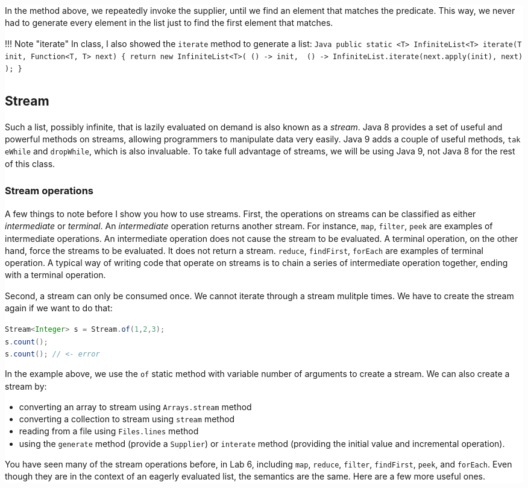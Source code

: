 
In the method above, we repeatedly invoke the supplier, until we find an element that matches the predicate.  This way, we never had to generate every element in the list just to find the first element that matches.

!!! Note "iterate"
    In class, I also showed the `iterate` method to generate a list:
	```Java
	  public static <T> InfiniteList<T> iterate(T init, Function<T, T> next) {
		return new InfiniteList<T>(
			() -> init, 
			() -> InfiniteList.iterate(next.apply(init), next)
		  );
	  }
	```

## Stream

Such a list, possibly infinite, that is lazily evaluated on demand is also known as a _stream_.  Java 8 provides a set of useful and powerful methods on streams, allowing programmers to manipulate data very easily.  Java 9 adds a couple of useful methods, `takeWhile` and `dropWhile`, which is also invaluable.  To take full advantage of streams, we will be using Java 9, not Java 8 for the rest of this class.  

### Stream operations

A few things to note before I show you how to use streams.  First, the operations on streams can be classified as either _intermediate_ or _terminal_.  An _intermediate_ operation returns another stream.  For instance, `map`, `filter`, `peek` are examples of intermediate operations.  An intermediate operation does not cause the stream to be evaluated.  A terminal operation, on the other hand, force the streams to be evaluated.  It does not return a stream.  `reduce`, `findFirst`, `forEach` are examples of terminal operation.  A typical way of writing code that operate on streams is to chain a series of intermediate operation together, ending with a terminal operation.  

Second, a stream can only be consumed once.  We cannot iterate through a stream mulitple times.  We have to create the stream again if we want to do that:

```Java
Stream<Integer> s = Stream.of(1,2,3);
s.count();
s.count(); // <- error
```

In the example above, we use the `of` static method with variable number of arguments to create a stream.  We can also create a stream by:

- converting an array to stream using `Arrays.stream` method
- converting a collection to stream using `stream` method
- reading from a file using `Files.lines` method
- using the `generate` method (provide a `Supplier`) or `interate` method (providing the initial value and incremental operation). 

You have seen many of the stream operations before, in Lab 6, including `map`, `reduce`, `filter`, `findFirst`, `peek`, and `forEach`.  Even though they are in the context of an eagerly evaluated list, the semantics are the same.  Here are a few more useful ones.
